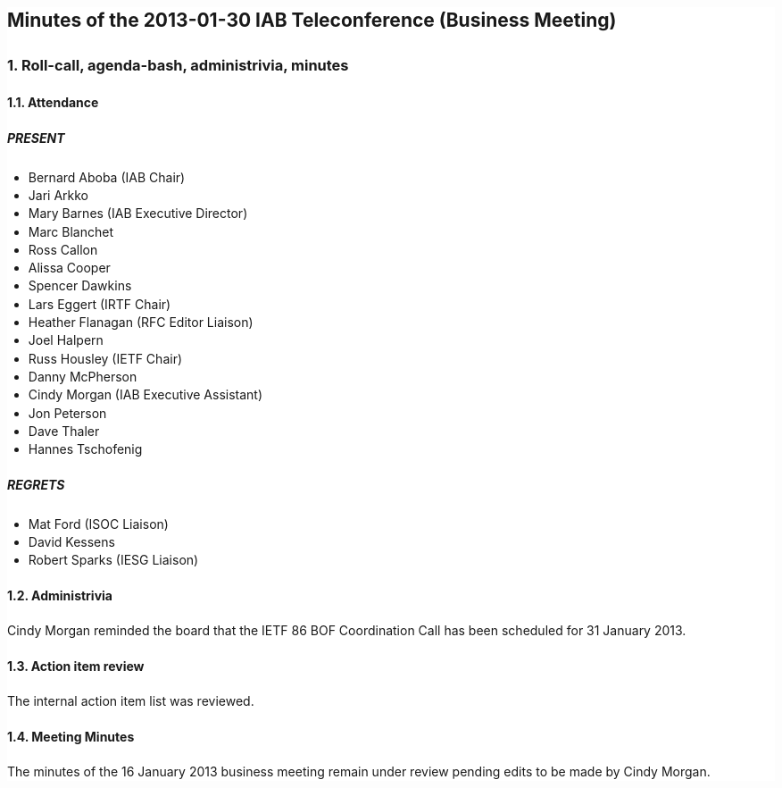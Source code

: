 
Minutes of the 2013-01-30 IAB Teleconference (Business Meeting)
---------------------------------------------------------------


### 1. Roll-call, agenda-bash, administrivia, minutes


#### 1.1. Attendance


##### PRESENT


* Bernard Aboba (IAB Chair)
* Jari Arkko
* Mary Barnes (IAB Executive Director)
* Marc Blanchet
* Ross Callon
* Alissa Cooper
* Spencer Dawkins
* Lars Eggert (IRTF Chair)
* Heather Flanagan (RFC Editor Liaison)
* Joel Halpern
* Russ Housley (IETF Chair)
* Danny McPherson
* Cindy Morgan (IAB Executive Assistant)
* Jon Peterson
* Dave Thaler
* Hannes Tschofenig


##### REGRETS


* Mat Ford (ISOC Liaison)
* David Kessens
* Robert Sparks (IESG Liaison)


#### 1.2. Administrivia


Cindy Morgan reminded the board that the IETF 86 BOF Coordination Call has been scheduled for 31 January 2013.


#### 1.3. Action item review


The internal action item list was reviewed.


#### 1.4. Meeting Minutes


The minutes of the 16 January 2013 business meeting remain under review pending edits to be made by Cindy Morgan.

